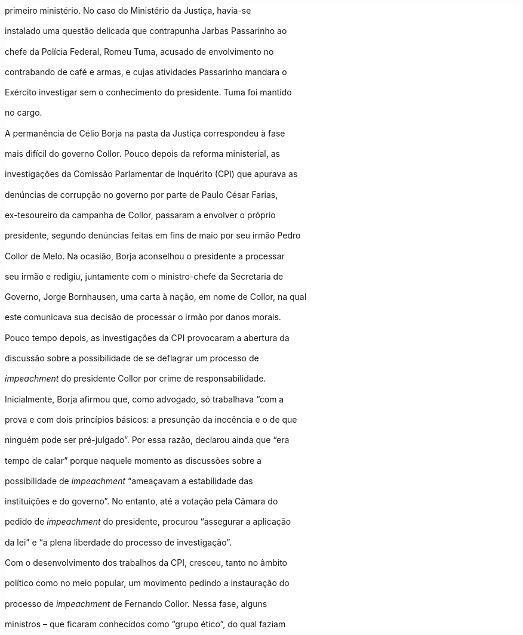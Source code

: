 primeiro ministério. No caso do Ministério da Justiça, havia-se

instalado uma questão delicada que contrapunha Jarbas Passarinho ao

chefe da Polícia Federal, Romeu Tuma, acusado de envolvimento no

contrabando de café e armas, e cujas atividades Passarinho mandara o

Exército investigar sem o conhecimento do presidente. Tuma foi mantido

no cargo.



A permanência de Célio Borja na pasta da Justiça correspondeu à fase

mais difícil do governo Collor. Pouco depois da reforma ministerial, as

investigações da Comissão Parlamentar de Inquérito (CPI) que apurava as

denúncias de corrupção no governo por parte de Paulo César Farias,

ex-tesoureiro da campanha de Collor, passaram a envolver o próprio

presidente, segundo denúncias feitas em fins de maio por seu irmão Pedro

Collor de Melo. Na ocasião, Borja aconselhou o presidente a processar

seu irmão e redigiu, juntamente com o ministro-chefe da Secretaria de

Governo, Jorge Bornhausen, uma carta à nação, em nome de Collor, na qual

este comunicava sua decisão de processar o irmão por danos morais.



Pouco tempo depois, as investigações da CPI provocaram a abertura da

discussão sobre a possibilidade de se deflagrar um processo de

*impeachment* do presidente Collor por crime de responsabilidade.

Inicialmente, Borja afirmou que, como advogado, só trabalhava “com a

prova e com dois princípios básicos: a presunção da inocência e o de que

ninguém pode ser pré-julgado”. Por essa razão, declarou ainda que “era

tempo de calar” porque naquele momento as discussões sobre a

possibilidade de *impeachment* “ameaçavam a estabilidade das

instituições e do governo”. No entanto, até a votação pela Câmara do

pedido de *impeachment* do presidente, procurou “assegurar a aplicação

da lei” e “a plena liberdade do processo de investigação”.



Com o desenvolvimento dos trabalhos da CPI, cresceu, tanto no âmbito

político como no meio popular, um movimento pedindo a instauração do

processo de *impeachment* de Fernando Collor. Nessa fase, alguns

ministros – que ficaram conhecidos como “grupo ético”, do qual faziam
